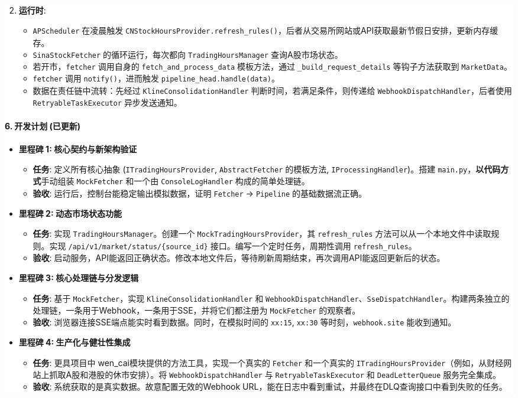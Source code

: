 2.  **运行时**:

      * `APScheduler` 在凌晨触发 `CNStockHoursProvider.refresh_rules()`，后者从交易所网站或API获取最新节假日安排，更新内存缓存。
      * `SinaStockFetcher` 的循环运行，每次都向 `TradingHoursManager` 查询A股市场状态。
      * 若开市，`fetcher` 调用自身的 `fetch_and_process_data` 模板方法，通过 `_build_request_details` 等钩子方法获取到 `MarketData`。
      * `fetcher` 调用 `notify()`，进而触发 `pipeline_head.handle(data)`。
      * 数据在责任链中流转：先经过 `KlineConsolidationHandler` 判断时间，若满足条件，则传递给 `WebhookDispatchHandler`，后者使用 `RetryableTaskExecutor` 异步发送通知。

#### 6\. 开发计划 (已更新)

  * **里程碑 1: 核心契约与新架构验证**

      * **任务**: 定义所有核心抽象 (`ITradingHoursProvider`, `AbstractFetcher` 的模板方法, `IProcessingHandler`)。搭建 `main.py`，**以代码方式**手动组装 `MockFetcher` 和一个由 `ConsoleLogHandler` 构成的简单处理链。
      * **验收**: 运行后，控制台能稳定输出模拟数据，证明 `Fetcher` -\> `Pipeline` 的基础数据流正确。

  * **里程碑 2: 动态市场状态功能**

      * **任务**: 实现 `TradingHoursManager`。创建一个 `MockTradingHoursProvider`，其 `refresh_rules` 方法可以从一个本地文件中读取规则。实现 `/api/v1/market/status/{source_id}` 接口。编写一个定时任务，周期性调用 `refresh_rules`。
      * **验收**: 启动服务，API能返回正确状态。修改本地文件后，等待刷新周期结束，再次调用API能返回更新后的状态。

  * **里程碑 3: 核心处理链与分发逻辑**

      * **任务**: 基于 `MockFetcher`，实现 `KlineConsolidationHandler` 和 `WebhookDispatchHandler`、`SseDispatchHandler`。构建两条独立的处理链，一条用于Webhook，一条用于SSE，并将它们都注册为 `MockFetcher` 的观察者。
      * **验收**: 浏览器连接SSE端点能实时看到数据。同时，在模拟时间的 `xx:15`, `xx:30` 等时刻，`webhook.site` 能收到通知。

  * **里程碑 4: 生产化与健壮性集成**

      * **任务**: 更具项目中 wen_cai模块提供的方法工具，实现一个真实的 `Fetcher` 和一个真实的 `ITradingHoursProvider`（例如，从财经网站上抓取A股和港股的休市安排）。将 `WebhookDispatchHandler` 与 `RetryableTaskExecutor` 和 `DeadLetterQueue` 服务完全集成。
      * **验收**: 系统获取的是真实数据。故意配置无效的Webhook URL，能在日志中看到重试，并最终在DLQ查询接口中看到失败的任务。